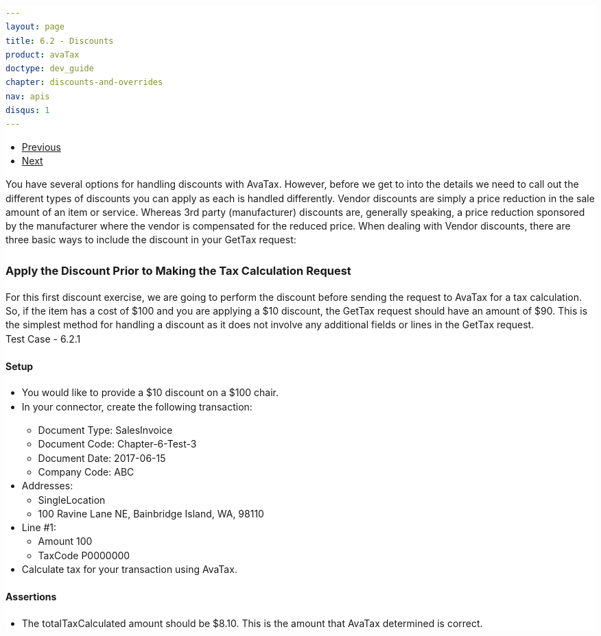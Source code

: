 ```yaml
---
layout: page
title: 6.2 - Discounts
product: avaTax
doctype: dev_guide
chapter: discounts-and-overrides
nav: apis
disqus: 1
---
```


<ul class="pager">
  <li class="previous"><a href="/avatax/dev-guide/discounts-and-overrides/overrides/"><i class="glyphicon glyphicon-chevron-left"></i>Previous</a></li>
  <li class="next"><a href="/avatax/dev-guide/discounts-and-overrides/chapter-summary/">Next<i class="glyphicon glyphicon-chevron-right"></i></a></li>
</ul>

You have several options for handling discounts with AvaTax. However, before we get to into the details we need to call out the different types of discounts you can apply as each is handled differently. Vendor discounts are simply a price reduction in the sale amount of an item or service. Whereas 3rd party (manufacturer) discounts are, generally speaking, a price reduction sponsored by the manufacturer where the vendor is compensated for the reduced price. When dealing with Vendor discounts, there are three basic ways to include the discount in your GetTax request:

<h3>Apply the Discount Prior to Making the Tax Calculation Request</h3>
For this first discount exercise, we are going to perform the discount before sending the request to AvaTax for a tax calculation. So, if the item has a cost of $100 and you are applying a $10 discount, the GetTax request should have an amount of $90. This is the simplest method for handling a discount as it does not involve any additional fields or lines in the GetTax request. 

<div class="dev-guide-test" id="test1">
    <div class="dev-guide-test-heading">Test Case - 6.2.1</div>
<div class="dev-guide-test-content">
<h4>Setup</h4>
<ul class="dev-guide-list">
    <li>You would like to provide a $10 discount on a $100 chair.</li>
    <li>In your connector, create the following transaction:</li>
        <ul class="dev-guide-list">
            <li>Document Type: SalesInvoice</li>
            <li>Document Code: Chapter-6-Test-3</li>
            <li>Document Date: 2017-06-15</li>
            <li>Company Code: ABC</li>
        </ul>
        <li>Addresses:
            <ul class="dev-guide-list">
                <li>SingleLocation</li>
                <li>100 Ravine Lane NE, Bainbridge Island, WA, 98110</li>
            </ul>
        </li>
        <li>Line #1:
            <ul class="dev-guide-list">
                <li>Amount 100</li>
                <li>TaxCode P0000000</li>
            </ul>
        </li>
    <li>Calculate tax for your transaction using AvaTax.</li> 
</ul>
<h4>Assertions</h4>
<ul class="dev-guide-list">
    <li>The totalTaxCalculated amount should be $8.10. This is the amount that AvaTax determined is correct.</li>
</ul>
<div class="dev-guide-dropdown">
